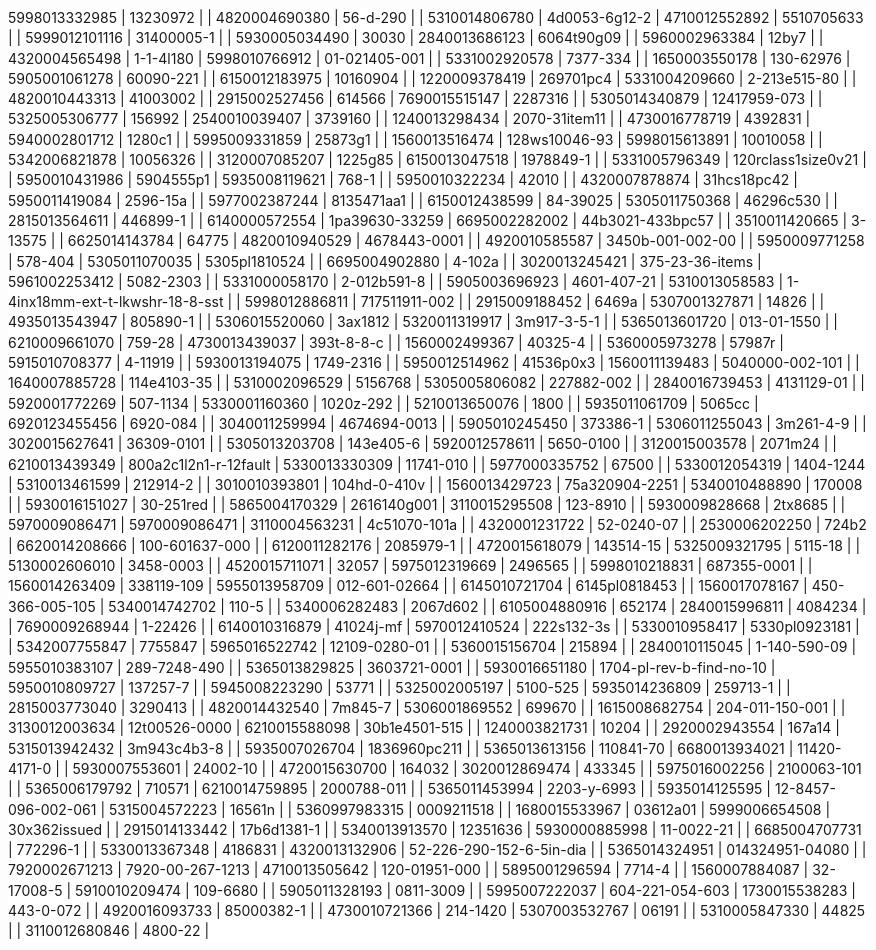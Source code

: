 5998013332985 | 13230972 |  | 4820004690380 | 56-d-290 |  | 5310014806780 | 4d0053-6g12-2 | 
4710012552892 | 5510705633 |  | 5999012101116 | 31400005-1 |  | 5930005034490 | 30030 | 
2840013686123 | 6064t90g09 |  | 5960002963384 | 12by7 |  | 4320004565498 | 1-1-4l180 | 
5998010766912 | 01-021405-001 |  | 5331002920578 | 7377-334 |  | 1650003550178 | 130-62976 | 
5905001061278 | 60090-221 |  | 6150012183975 | 10160904 |  | 1220009378419 | 269701pc4 | 
5331004209660 | 2-213e515-80 |  | 4820010443313 | 41003002 |  | 2915002527456 | 614566 | 
7690015515147 | 2287316 |  | 5305014340879 | 12417959-073 |  | 5325005306777 | 156992 | 
2540010039407 | 3739160 |  | 1240013298434 | 2070-31item11 |  | 4730016778719 | 4392831 | 
5940002801712 | 1280c1 |  | 5995009331859 | 25873g1 |  | 1560013516474 | 128ws10046-93 | 
5998015613891 | 10010058 |  | 5342006821878 | 10056326 |  | 3120007085207 | 1225g85 | 
6150013047518 | 1978849-1 |  | 5331005796349 | 120rclass1size0v21 |  | 5950010431986 | 5904555p1 | 
5935008119621 | 768-1 |  | 5950010322234 | 42010 |  | 4320007878874 | 31hcs18pc42 | 
5950011419084 | 2596-15a |  | 5977002387244 | 8135471aa1 |  | 6150012438599 | 84-39025 | 
5305011750368 | 46296c530 |  | 2815013564611 | 446899-1 |  | 6140000572554 | 1pa39630-33259 | 
6695002282002 | 44b3021-433bpc57 |  | 3510011420665 | 3-13575 |  | 6625014143784 | 64775 | 
4820010940529 | 4678443-0001 |  | 4920010585587 | 3450b-001-002-00 |  | 5950009771258 | 578-404 | 
5305011070035 | 5305pl1810524 |  | 6695004902880 | 4-102a |  | 3020013245421 | 375-23-36-items | 
5961002253412 | 5082-2303 |  | 5331000058170 | 2-012b591-8 |  | 5905003696923 | 4601-407-21 | 
5310013058583 | 1-4inx18mm-ext-t-lkwshr-18-8-sst |  | 5998012886811 | 717511911-002 |  | 2915009188452 | 6469a | 
5307001327871 | 14826 |  | 4935013543947 | 805890-1 |  | 5306015520060 | 3ax1812 | 
5320011319917 | 3m917-3-5-1 |  | 5365013601720 | 013-01-1550 |  | 6210009661070 | 759-28 | 
4730013439037 | 393t-8-8-c |  | 1560002499367 | 40325-4 |  | 5360005973278 | 57987r | 
5915010708377 | 4-11919 |  | 5930013194075 | 1749-2316 |  | 5950012514962 | 41536p0x3 | 
1560011139483 | 5040000-002-101 |  | 1640007885728 | 114e4103-35 |  | 5310002096529 | 5156768 | 
5305005806082 | 227882-002 |  | 2840016739453 | 4131129-01 |  | 5920001772269 | 507-1134 | 
5330001160360 | 1020z-292 |  | 5210013650076 | 1800 |  | 5935011061709 | 5065cc | 
6920123455456 | 6920-084 |  | 3040011259994 | 4674694-0013 |  | 5905010245450 | 373386-1 | 
5306011255043 | 3m261-4-9 |  | 3020015627641 | 36309-0101 |  | 5305013203708 | 143e405-6 | 
5920012578611 | 5650-0100 |  | 3120015003578 | 2071m24 |  | 6210013439349 | 800a2c1l2n1-r-12fault | 
5330013330309 | 11741-010 |  | 5977000335752 | 67500 |  | 5330012054319 | 1404-1244 | 
5310013461599 | 212914-2 |  | 3010010393801 | 104hd-0-410v |  | 1560013429723 | 75a320904-2251 | 
5340010488890 | 170008 |  | 5930016151027 | 30-251red |  | 5865004170329 | 2616140g001 | 
3110015295508 | 123-8910 |  | 5930009828668 | 2tx8685 |  | 5970009086471 | 5970009086471 | 
3110004563231 | 4c51070-101a |  | 4320001231722 | 52-0240-07 |  | 2530006202250 | 724b2 | 
6620014208666 | 100-601637-000 |  | 6120011282176 | 2085979-1 |  | 4720015618079 | 143514-15 | 
5325009321795 | 5115-18 |  | 5130002606010 | 3458-0003 |  | 4520015711071 | 32057 | 
5975012319669 | 2496565 |  | 5998010218831 | 687355-0001 |  | 1560014263409 | 338119-109 | 
5955013958709 | 012-601-02664 |  | 6145010721704 | 6145pl0818453 |  | 1560017078167 | 450-366-005-105 | 
5340014742702 | 110-5 |  | 5340006282483 | 2067d602 |  | 6105004880916 | 652174 | 
2840015996811 | 4084234 |  | 7690009268944 | 1-22426 |  | 6140010316879 | 41024j-mf | 
5970012410524 | 222s132-3s |  | 5330010958417 | 5330pl0923181 |  | 5342007755847 | 7755847 | 
5965016522742 | 12109-0280-01 |  | 5360015156704 | 215894 |  | 2840010115045 | 1-140-590-09 | 
5955010383107 | 289-7248-490 |  | 5365013829825 | 3603721-0001 |  | 5930016651180 | 1704-pl-rev-b-find-no-10 | 
5950010809727 | 137257-7 |  | 5945008223290 | 53771 |  | 5325002005197 | 5100-525 | 
5935014236809 | 259713-1 |  | 2815003773040 | 3290413 |  | 4820014432540 | 7m845-7 | 
5306001869552 | 699670 |  | 1615008682754 | 204-011-150-001 |  | 3130012003634 | 12t00526-0000 | 
6210015588098 | 30b1e4501-515 |  | 1240003821731 | 10204 |  | 2920002943554 | 167a14 | 
5315013942432 | 3m943c4b3-8 |  | 5935007026704 | 1836960pc211 |  | 5365013613156 | 110841-70 | 
6680013934021 | 11420-4171-0 |  | 5930007553601 | 24002-10 |  | 4720015630700 | 164032 | 
3020012869474 | 433345 |  | 5975016002256 | 2100063-101 |  | 5365006179792 | 710571 | 
6210014759895 | 2000788-011 |  | 5365011453994 | 2203-y-6993 |  | 5935014125595 | 12-8457-096-002-061 | 
5315004572223 | 16561n |  | 5360997983315 | 0009211518 |  | 1680015533967 | 03612a01 | 
5999006654508 | 30x362issued |  | 2915014133442 | 17b6d1381-1 |  | 5340013913570 | 12351636 | 
5930000885998 | 11-0022-21 |  | 6685004707731 | 772296-1 |  | 5330013367348 | 4186831 | 
4320013132906 | 52-226-290-152-6-5in-dia |  | 5365014324951 | 014324951-04080 |  | 7920002671213 | 7920-00-267-1213 | 
4710013505642 | 120-01951-000 |  | 5895001296594 | 7714-4 |  | 1560007884087 | 32-17008-5 | 
5910010209474 | 109-6680 |  | 5905011328193 | 0811-3009 |  | 5995007222037 | 604-221-054-603 | 
1730015538283 | 443-0-072 |  | 4920016093733 | 85000382-1 |  | 4730010721366 | 214-1420 | 
5307003532767 | 06191 |  | 5310005847330 | 44825 |  | 3110012680846 | 4800-22 | 